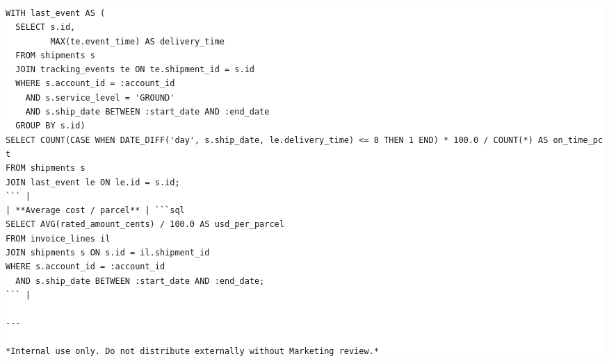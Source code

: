 ````|
WITH last_event AS (
  SELECT s.id,
         MAX(te.event_time) AS delivery_time
  FROM shipments s
  JOIN tracking_events te ON te.shipment_id = s.id
  WHERE s.account_id = :account_id
    AND s.service_level = 'GROUND'
    AND s.ship_date BETWEEN :start_date AND :end_date
  GROUP BY s.id)
SELECT COUNT(CASE WHEN DATE_DIFF('day', s.ship_date, le.delivery_time) <= 8 THEN 1 END) * 100.0 / COUNT(*) AS on_time_pct
FROM shipments s
JOIN last_event le ON le.id = s.id;
``` |
| **Average cost / parcel** | ```sql
SELECT AVG(rated_amount_cents) / 100.0 AS usd_per_parcel
FROM invoice_lines il
JOIN shipments s ON s.id = il.shipment_id
WHERE s.account_id = :account_id
  AND s.ship_date BETWEEN :start_date AND :end_date;
``` |

---

*Internal use only. Do not distribute externally without Marketing review.*

````
